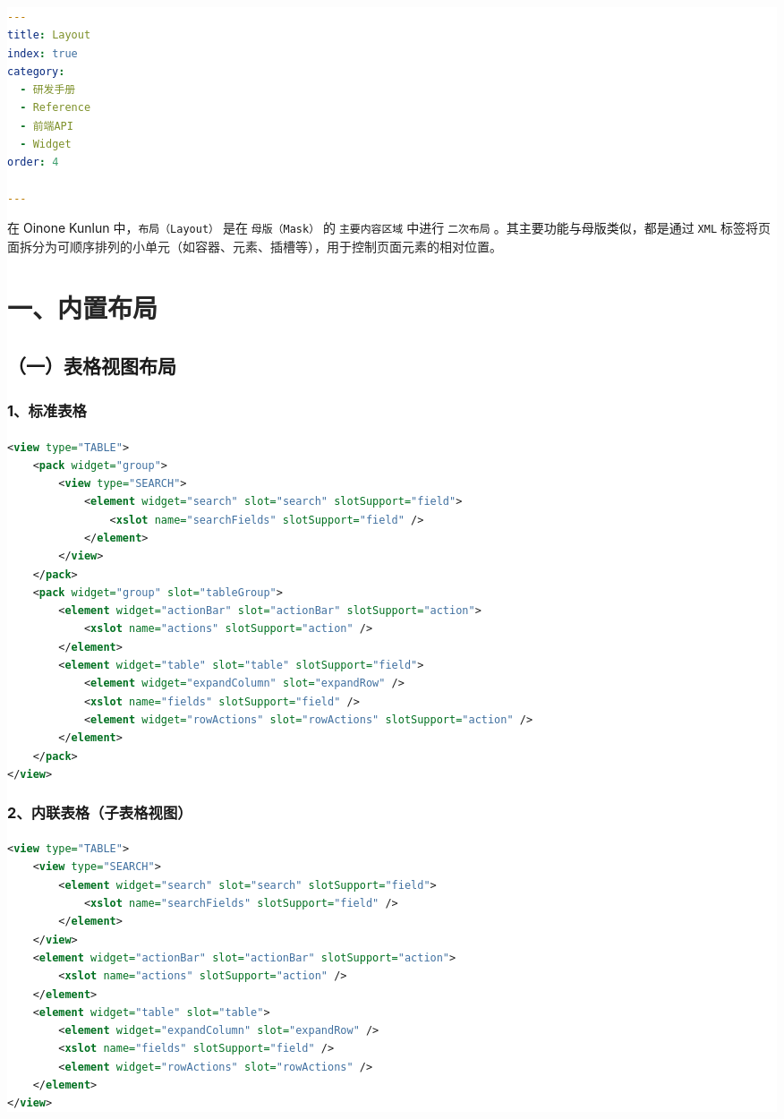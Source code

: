 ```yaml
---
title: Layout
index: true
category:
  - 研发手册
  - Reference
  - 前端API
  - Widget
order: 4

---
```

在 Oinone Kunlun 中，`布局（Layout）` 是在 `母版（Mask）` 的 `主要内容区域` 中进行 `二次布局` 。其主要功能与母版类似，都是通过 `XML` 标签将<font style="color:rgba(0, 0, 0, 0.85);">页面拆分为可顺序排列的小单元（如容器、元素、插槽等），用于控制页面元素的相对位置。</font>

# <font style="color:rgba(0, 0, 0, 0.85);">一、内置布局</font>

## （一）表格视图布局

### 1、标准表格

```xml
<view type="TABLE">
    <pack widget="group">
        <view type="SEARCH">
            <element widget="search" slot="search" slotSupport="field">
                <xslot name="searchFields" slotSupport="field" />
            </element>
        </view>
    </pack>
    <pack widget="group" slot="tableGroup">
        <element widget="actionBar" slot="actionBar" slotSupport="action">
            <xslot name="actions" slotSupport="action" />
        </element>
        <element widget="table" slot="table" slotSupport="field">
            <element widget="expandColumn" slot="expandRow" />
            <xslot name="fields" slotSupport="field" />
            <element widget="rowActions" slot="rowActions" slotSupport="action" />
        </element>
    </pack>
</view>
```

### 2、内联表格（子表格视图）

```xml
<view type="TABLE">
    <view type="SEARCH">
        <element widget="search" slot="search" slotSupport="field">
            <xslot name="searchFields" slotSupport="field" />
        </element>
    </view>
    <element widget="actionBar" slot="actionBar" slotSupport="action">
        <xslot name="actions" slotSupport="action" />
    </element>
    <element widget="table" slot="table">
        <element widget="expandColumn" slot="expandRow" />
        <xslot name="fields" slotSupport="field" />
        <element widget="rowActions" slot="rowActions" />
    </element>
</view>
```